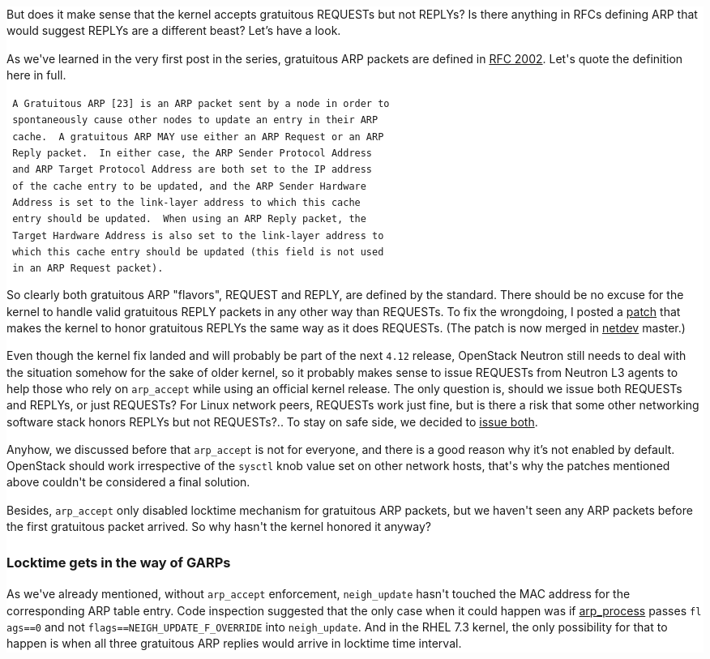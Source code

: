 But does it make sense that the kernel accepts gratuitous REQUESTs but not
REPLYs? Is there anything in RFCs defining ARP that would suggest REPLYs are a
different beast? Let’s have a look.

As we've learned in the very first post in the series, gratuitous ARP packets
are defined in [RFC 2002](https://datatracker.ietf.org/doc/html/rfc2002). Let's
quote the definition here in full.

```
 A Gratuitous ARP [23] is an ARP packet sent by a node in order to
 spontaneously cause other nodes to update an entry in their ARP
 cache.  A gratuitous ARP MAY use either an ARP Request or an ARP
 Reply packet.  In either case, the ARP Sender Protocol Address
 and ARP Target Protocol Address are both set to the IP address
 of the cache entry to be updated, and the ARP Sender Hardware
 Address is set to the link-layer address to which this cache
 entry should be updated.  When using an ARP Reply packet, the
 Target Hardware Address is also set to the link-layer address to
 which this cache entry should be updated (this field is not used
 in an ARP Request packet).
```

So clearly both gratuitous ARP "flavors", REQUEST and REPLY, are defined by the
standard. There should be no excuse for the kernel to handle valid gratuitous
REPLY packets in any other way than REQUESTs. To fix the wrongdoing, I posted a
[patch](https://patchwork.ozlabs.org/project/netdev/patch/20170516145343.8546-1-ihrachys@redhat.com/)
that makes the kernel to honor gratuitous REPLYs the same way as it does
REQUESTs. (The patch is now merged in
[netdev](https://git.kernel.org/pub/scm/linux/kernel/git/netdev/net.git)
master.)

Even though the kernel fix landed and will probably be part of the next `4.12`
release, OpenStack Neutron still needs to deal with the situation somehow for
the sake of older kernel, so it probably makes sense to issue REQUESTs from
Neutron L3 agents to help those who rely on `arp_accept` while using an
official kernel release. The only question is, should we issue both REQUESTs
and REPLYs, or just REQUESTs? For Linux network peers, REQUESTs work just fine,
but is there a risk that some other networking software stack honors REPLYs but
not REQUESTs?.. To stay on safe side, we decided to
[issue both](https://review.opendev.org/c/openstack/neutron/+/463816).

Anyhow, we discussed before that `arp_accept` is not for everyone, and there is
a good reason why it’s not enabled by default. OpenStack should work
irrespective of the `sysctl` knob value set on other network hosts, that's
why the patches mentioned above couldn't be considered a final solution.

Besides, `arp_accept` only disabled locktime mechanism for gratuitous ARP
packets, but we haven't seen any ARP packets before the first gratuitous packet
arrived. So why hasn't the kernel honored it anyway?

### Locktime gets in the way of GARPs

As we've already mentioned, without `arp_accept` enforcement, `neigh_update`
hasn't touched the MAC address for the corresponding ARP table entry. Code
inspection suggested that the only case when it could happen was if
[arp_process](https://github.com/torvalds/linux/blob/3ef2bc099d1cce09e2844467e2ced98e1a44609d/net/ipv4/arp.c#L648)
passes `flags==0` and not `flags==NEIGH_UPDATE_F_OVERRIDE` into `neigh_update`.
And in the RHEL 7.3 kernel, the only possibility for that to happen is when all
three gratuitous ARP replies would arrive in locktime time interval.
